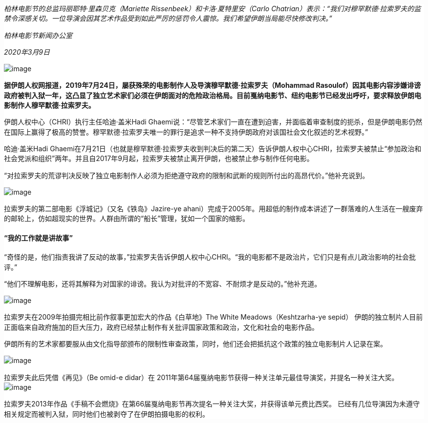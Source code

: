 
*柏林电影节的总监玛丽耶特·里森贝克（Mariette Rissenbeek）和卡洛·夏特里安（Carlo Chatrian）表示：“我们对穆罕默德·拉索罗夫的监禁令深感关切。一位导演会因其艺术作品受到如此严厉的惩罚令人震惊。我们希望伊朗当局能尽快修改判决。”*


*柏林电影节新闻办公室*


*2020年3月9日*


![image](https://chinadigitaltimes.net/chinese/files/2024/05/post-707752-663f0361b56f7.)


**据伊朗人权网报道，2019年7月24日，屡获殊荣的电影制作人及导演穆罕默德·拉索罗夫（Mohammad Rasoulof）因其电影内容涉嫌诽谤政府被判入狱一年，这凸显了独立艺术家们必须在伊朗面对的危险政治格局。目前戛纳电影节、纽约电影节已经发出呼吁，要求释放伊朗电影制作人穆罕默德·拉索罗夫。** 


伊朗人权中心（CHRI）执行主任哈迪·盖米Hadi Ghaemi说：“尽管艺术家们一直在遭到迫害，并面临着审查制度的扼杀，但是伊朗电影仍然在国际上赢得了极高的赞誉。穆罕默德·拉索罗夫唯一的罪行是追求一种不支持伊朗政府对该国社会文化叙述的艺术视野。”


哈迪·盖米Hadi Ghaemi在7月21日（也就是穆罕默德·拉索罗夫收到判决后的第二天）告诉伊朗人权中心CHRI，拉索罗夫被禁止“参加政治和社会党派和组织”两年。并且自2017年9月起，拉索罗夫被禁止离开伊朗，也被禁止参与制作任何电影。


“对拉索罗夫的荒谬判决反映了独立电影制作人必须为拒绝遵守政府的限制和武断的规则所付出的高昂代价。”他补充说到。


![image](https://chinadigitaltimes.net/chinese/files/2024/05/post-707752-663f0361bc8b8.)


拉索罗夫的第二部电影《浮城记》（又名《铁岛》Jazire-ye ahani）完成于2005年。用超低的制作成本讲述了一群落难的人生活在一艘废弃的邮轮上，仿如超现实的世界。人群由所谓的“船长”管理，犹如一个国家的缩影。
#### **“我的工作就是讲故事”** 


“奇怪的是，他们指责我讲了反动的故事，”拉索罗夫告诉伊朗人权中心CHRI。“我的电影都不是政治片，它们只是有点儿政治影响的社会批评。”


“他们不理解电影，还将其解释为对国家的诽谤。我认为对批评的不宽容、不耐烦才是反动的。”他补充道。


![image](https://chinadigitaltimes.net/chinese/files/2024/05/post-707752-663f0361c532d.)


拉索罗夫在2009年拍摄完相比前作叙事更加宏大的作品《白草地》The White Meadows（Keshtzarha-ye sepid）
伊朗的独立制片人目前正面临来自政府施加的巨大压力，政府已经禁止制作有关批评国家政策和政治，文化和社会的电影作品。


伊朗所有的艺术家都要服从由文化指导部颁布的限制性审查政策，同时，他们还会把抵抗这个政策的独立电影制片人记录在案。


![image](https://chinadigitaltimes.net/chinese/files/2024/05/post-707752-663f0361cd28c.)


拉索罗夫此后凭借《再见》（Be omid-e didar）在 2011年第64届戛纳电影节获得一种关注单元最佳导演奖，并提名一种关注大奖。
![image](https://chinadigitaltimes.net/chinese/files/2024/05/post-707752-663f0361d4b67.)


拉索罗夫2013年作品《手稿不会燃烧》在第66届戛纳电影节再次提名一种关注大奖，并获得该单元费比西奖。
已经有几位导演因为未遵守相关规定而被判入狱，同时他们也被剥夺了在伊朗拍摄电影的权利。

